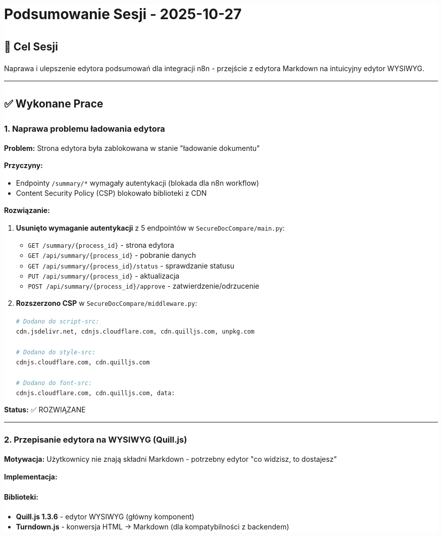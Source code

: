 # Podsumowanie Sesji - 2025-10-27

## 🎯 Cel Sesji
Naprawa i ulepszenie edytora podsumowań dla integracji n8n - przejście z edytora Markdown na intuicyjny edytor WYSIWYG.

---

## ✅ Wykonane Prace

### 1. Naprawa problemu ładowania edytora

**Problem:** Strona edytora była zablokowana w stanie "ładowanie dokumentu"

**Przyczyny:**
- Endpointy `/summary/*` wymagały autentykacji (blokada dla n8n workflow)
- Content Security Policy (CSP) blokowało biblioteki z CDN

**Rozwiązanie:**
1. **Usunięto wymaganie autentykacji** z 5 endpointów w `SecureDocCompare/main.py`:
   - `GET /summary/{process_id}` - strona edytora
   - `GET /api/summary/{process_id}` - pobranie danych
   - `GET /api/summary/{process_id}/status` - sprawdzanie statusu
   - `PUT /api/summary/{process_id}` - aktualizacja
   - `POST /api/summary/{process_id}/approve` - zatwierdzenie/odrzucenie

2. **Rozszerzono CSP** w `SecureDocCompare/middleware.py`:
   ```python
   # Dodano do script-src:
   cdn.jsdelivr.net, cdnjs.cloudflare.com, cdn.quilljs.com, unpkg.com

   # Dodano do style-src:
   cdnjs.cloudflare.com, cdn.quilljs.com

   # Dodano do font-src:
   cdnjs.cloudflare.com, cdn.quilljs.com, data:
   ```

**Status:** ✅ ROZWIĄZANE

---

### 2. Przepisanie edytora na WYSIWYG (Quill.js)

**Motywacja:** Użytkownicy nie znają składni Markdown - potrzebny edytor "co widzisz, to dostajesz"

**Implementacja:**

#### Biblioteki:
- **Quill.js 1.3.6** - edytor WYSIWYG (główny komponent)
- **Turndown.js** - konwersja HTML → Markdown (dla kompatybilności z backendem)

